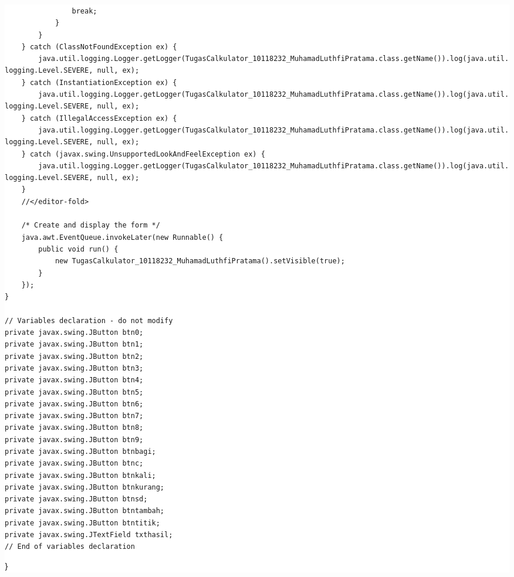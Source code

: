                    break;
                }
            }
        } catch (ClassNotFoundException ex) {
            java.util.logging.Logger.getLogger(TugasCalkulator_10118232_MuhamadLuthfiPratama.class.getName()).log(java.util.logging.Level.SEVERE, null, ex);
        } catch (InstantiationException ex) {
            java.util.logging.Logger.getLogger(TugasCalkulator_10118232_MuhamadLuthfiPratama.class.getName()).log(java.util.logging.Level.SEVERE, null, ex);
        } catch (IllegalAccessException ex) {
            java.util.logging.Logger.getLogger(TugasCalkulator_10118232_MuhamadLuthfiPratama.class.getName()).log(java.util.logging.Level.SEVERE, null, ex);
        } catch (javax.swing.UnsupportedLookAndFeelException ex) {
            java.util.logging.Logger.getLogger(TugasCalkulator_10118232_MuhamadLuthfiPratama.class.getName()).log(java.util.logging.Level.SEVERE, null, ex);
        }
        //</editor-fold>

        /* Create and display the form */
        java.awt.EventQueue.invokeLater(new Runnable() {
            public void run() {
                new TugasCalkulator_10118232_MuhamadLuthfiPratama().setVisible(true);
            }
        });
    }

    // Variables declaration - do not modify                     
    private javax.swing.JButton btn0;
    private javax.swing.JButton btn1;
    private javax.swing.JButton btn2;
    private javax.swing.JButton btn3;
    private javax.swing.JButton btn4;
    private javax.swing.JButton btn5;
    private javax.swing.JButton btn6;
    private javax.swing.JButton btn7;
    private javax.swing.JButton btn8;
    private javax.swing.JButton btn9;
    private javax.swing.JButton btnbagi;
    private javax.swing.JButton btnc;
    private javax.swing.JButton btnkali;
    private javax.swing.JButton btnkurang;
    private javax.swing.JButton btnsd;
    private javax.swing.JButton btntambah;
    private javax.swing.JButton btntitik;
    private javax.swing.JTextField txthasil;
    // End of variables declaration                   
}
